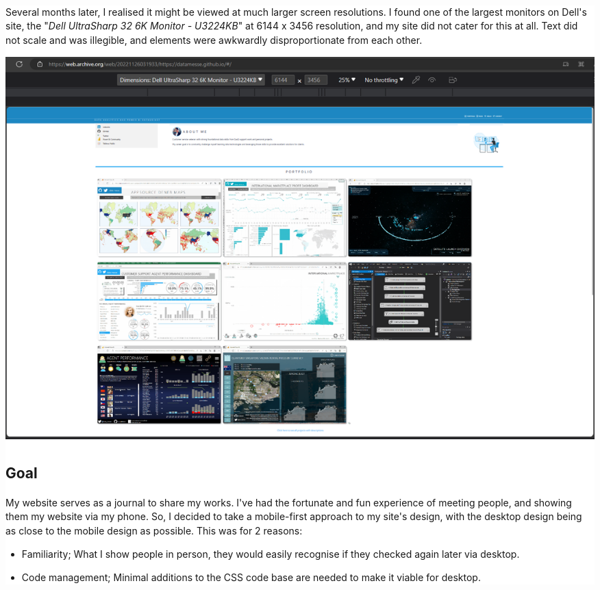 Several months later, I realised it might be viewed at much larger screen resolutions. I found one of the largest monitors on Dell's site, the "_Dell UltraSharp 32 6K Monitor - U3224KB_" at 6144 x 3456 resolution, and my site did not cater for this at all. Text did not scale and was illegible, and elements were awkwardly disproportionate from each other.

![Site version 3 at 6144 x 3456](https://raw.githubusercontent.com/datamesse/datamesse.github.io/main/src/assets-blog/2023-10-07--03.png?raw=true)


##  Goal

My website serves as a journal to share my works. I've had the fortunate and fun experience of meeting people, and showing them my website via my phone. So, I decided to take a mobile-first approach to my site's design, with the desktop design being as close to the mobile design as possible. This was for 2 reasons:

* Familiarity; What I show people in person, they would easily recognise if they checked again later via desktop.

* Code management; Minimal additions to the CSS code base are needed to make it viable for desktop.
